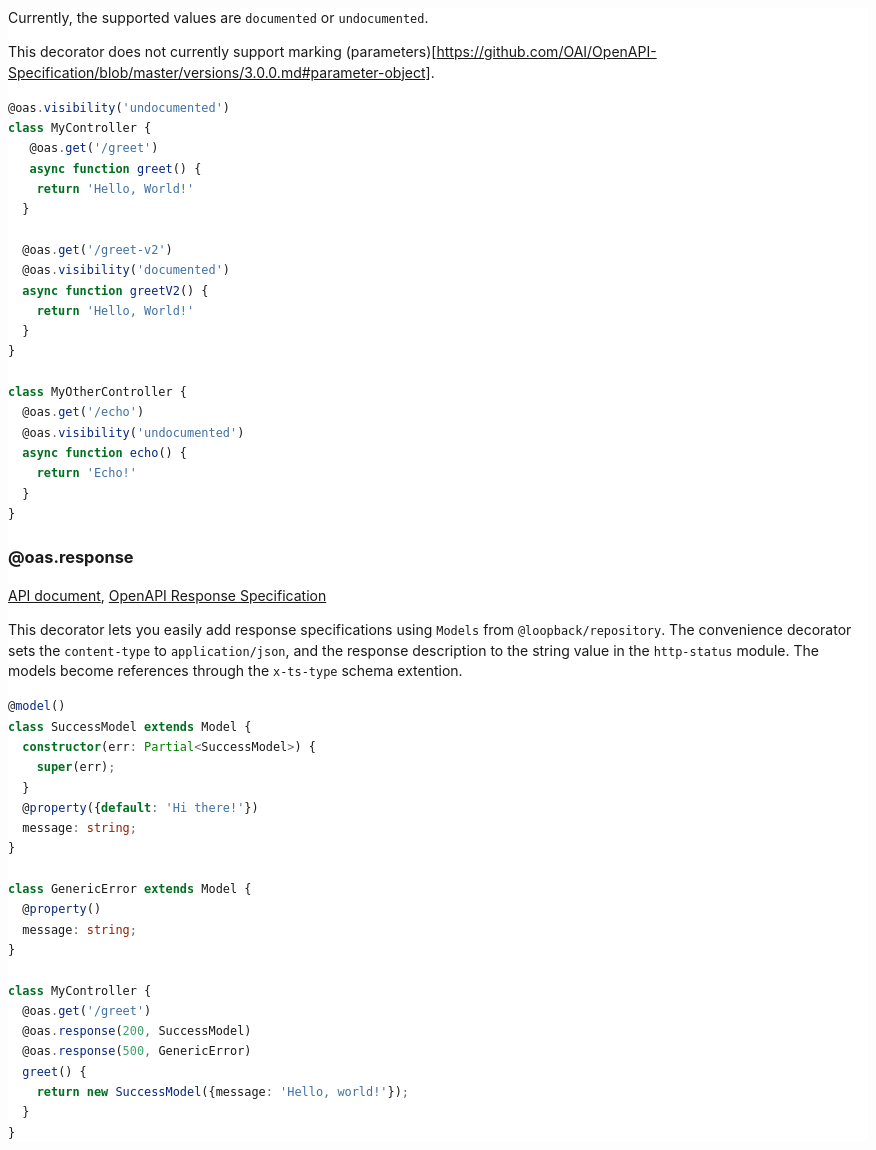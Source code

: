 Currently, the supported values are `documented` or `undocumented`.

This decorator does not currently support marking
(parameters)[https://github.com/OAI/OpenAPI-Specification/blob/master/versions/3.0.0.md#parameter-object].

```ts
@oas.visibility('undocumented')
class MyController {
   @oas.get('/greet')
   async function greet() {
    return 'Hello, World!'
  }

  @oas.get('/greet-v2')
  @oas.visibility('documented')
  async function greetV2() {
    return 'Hello, World!'
  }
}

class MyOtherController {
  @oas.get('/echo')
  @oas.visibility('undocumented')
  async function echo() {
    return 'Echo!'
  }
}
```

### @oas.response

[API document](https://loopback.io/doc/en/lb4/apidocs.openapi-v3.oas.html#oas-variable),
[OpenAPI Response Specification](https://github.com/OAI/OpenAPI-Specification/blob/master/versions/3.0.0.md#response-object)

This decorator lets you easily add response specifications using `Models` from
`@loopback/repository`. The convenience decorator sets the `content-type` to
`application/json`, and the response description to the string value in the
`http-status` module. The models become references through the `x-ts-type`
schema extention.

```ts
@model()
class SuccessModel extends Model {
  constructor(err: Partial<SuccessModel>) {
    super(err);
  }
  @property({default: 'Hi there!'})
  message: string;
}

class GenericError extends Model {
  @property()
  message: string;
}

class MyController {
  @oas.get('/greet')
  @oas.response(200, SuccessModel)
  @oas.response(500, GenericError)
  greet() {
    return new SuccessModel({message: 'Hello, world!'});
  }
}
```
